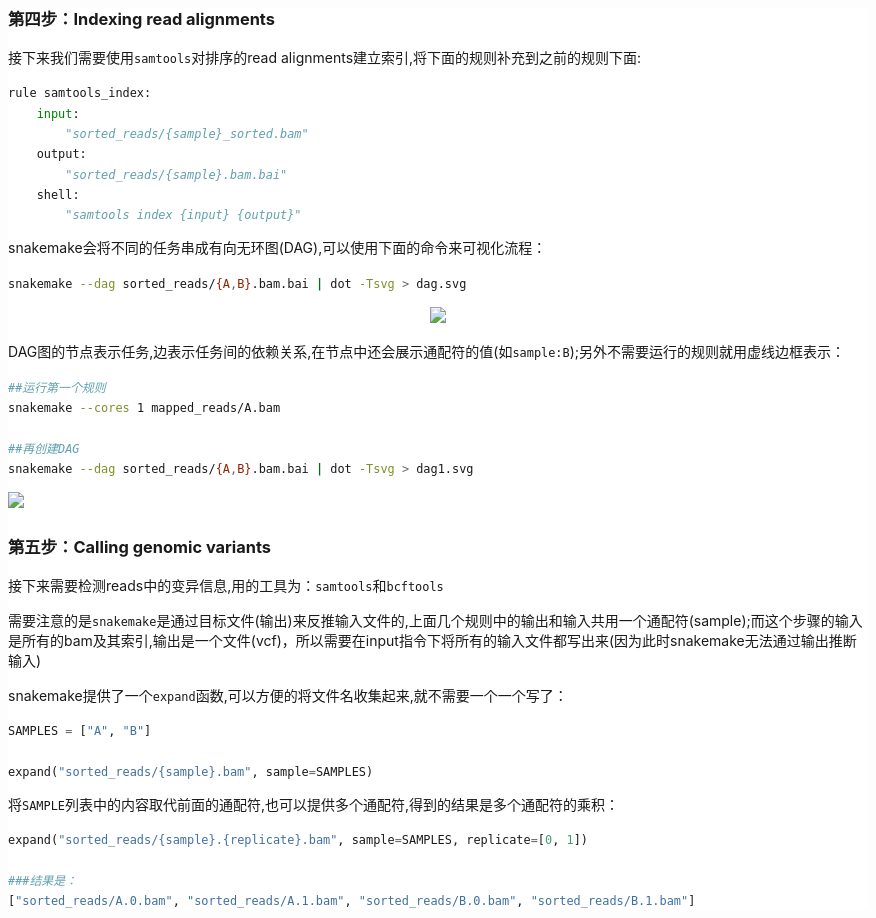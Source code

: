 ### 第四步：Indexing read alignments

接下来我们需要使用`samtools`对排序的read alignments建立索引,将下面的规则补充到之前的规则下面:

```python
rule samtools_index:
    input:
        "sorted_reads/{sample}_sorted.bam"
    output:
        "sorted_reads/{sample}.bam.bai"
    shell:
        "samtools index {input} {output}"
```

snakemake会将不同的任务串成有向无环图(DAG),可以使用下面的命令来可视化流程：

```bash
snakemake --dag sorted_reads/{A,B}.bam.bai | dot -Tsvg > dag.svg
```
<center>

![](https://picgo-wutao.oss-cn-shanghai.aliyuncs.com/img/dag.svg)

</center>

DAG图的节点表示任务,边表示任务间的依赖关系,在节点中还会展示通配符的值(如`sample:B`);另外不需要运行的规则就用虚线边框表示：

```bash
##运行第一个规则
snakemake --cores 1 mapped_reads/A.bam

##再创建DAG
snakemake --dag sorted_reads/{A,B}.bam.bai | dot -Tsvg > dag1.svg
```
![](https://picgo-wutao.oss-cn-shanghai.aliyuncs.com/img/dag1.svg)

### 第五步：Calling genomic variants

接下来需要检测reads中的变异信息,用的工具为：`samtools`和`bcftools`

需要注意的是`snakemake`是通过目标文件(输出)来反推输入文件的,上面几个规则中的输出和输入共用一个通配符(sample);而这个步骤的输入是所有的bam及其索引,输出是一个文件(vcf)，所以需要在input指令下将所有的输入文件都写出来(因为此时snakemake无法通过输出推断输入)

snakemake提供了一个`expand`函数,可以方便的将文件名收集起来,就不需要一个一个写了：

```python
SAMPLES = ["A", "B"]

expand("sorted_reads/{sample}.bam", sample=SAMPLES)

```
将`SAMPLE`列表中的内容取代前面的通配符,也可以提供多个通配符,得到的结果是多个通配符的乘积：

```python
expand("sorted_reads/{sample}.{replicate}.bam", sample=SAMPLES, replicate=[0, 1])

###结果是：
["sorted_reads/A.0.bam", "sorted_reads/A.1.bam", "sorted_reads/B.0.bam", "sorted_reads/B.1.bam"]
```
